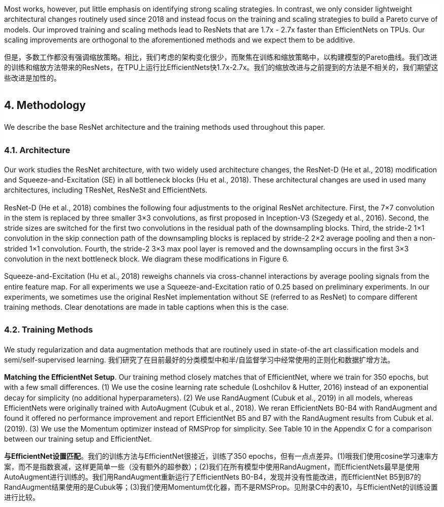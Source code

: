 Most works, however, put little emphasis on identifying strong scaling strategies. In contrast, we only consider lightweight architectural changes routinely used since 2018 and instead focus on the training and scaling strategies to build a Pareto curve of models. Our improved training and scaling methods lead to ResNets that are 1.7x - 2.7x faster than EfficientNets on TPUs. Our scaling improvements are orthogonal to the aforementioned methods and we expect them to be additive.

但是，多数工作都没有强调缩放策略。相比，我们考虑的架构变化很少，而聚焦在训练和缩放策略中，以构建模型的Pareto曲线。我们改进的训练和缩放方法带来的ResNets，在TPU上运行比EfficientNets快1.7x-2.7x。我们的缩放改进与之前提到的方法是不相关的，我们期望这些改进是加性的。

## 4. Methodology

We describe the base ResNet architecture and the training methods used throughout this paper.

### 4.1. Architecture

Our work studies the ResNet architecture, with two widely used architecture changes, the ResNet-D (He et al., 2018) modification and Squeeze-and-Excitation (SE) in all bottleneck blocks (Hu et al., 2018). These architectural changes are used in used many architectures, including TResNet, ResNeSt and EfficientNets.

ResNet-D (He et al., 2018) combines the following four adjustments to the original ResNet architecture. First, the 7×7 convolution in the stem is replaced by three smaller 3×3 convolutions, as first proposed in Inception-V3 (Szegedy et al., 2016). Second, the stride sizes are switched for the first two convolutions in the residual path of the downsampling blocks. Third, the stride-2 1×1 convolution in the skip connection path of the downsampling blocks is replaced by stride-2 2×2 average pooling and then a non-strided 1×1 convolution. Fourth, the stride-2 3×3 max pool layer is removed and the downsampling occurs in the first 3×3 convolution in the next bottleneck block. We diagram these modifications in Figure 6.

Squeeze-and-Excitation (Hu et al., 2018) reweighs channels via cross-channel interactions by average pooling signals from the entire feature map. For all experiments we use a Squeeze-and-Excitation ratio of 0.25 based on preliminary experiments. In our experiments, we sometimes use the original ResNet implementation without SE (referred
to as ResNet) to compare different training methods. Clear denotations are made in table captions when this is the case.

### 4.2. Training Methods

We study regularization and data augmentation methods that are routinely used in state-of-the art classification models and semi/self-supervised learning. 我们研究了在目前最好的分类模型中和半/自监督学习中经常使用的正则化和数据扩增方法。

**Matching the EfficientNet Setup**. Our training method closely matches that of EfficientNet, where we train for 350 epochs, but with a few small differences. (1) We use the cosine learning rate schedule (Loshchilov & Hutter, 2016) instead of an exponential decay for simplicity (no additional hyperparameters). (2) We use RandAugment (Cubuk et al., 2019) in all models, whereas EfficientNets were originally trained with AutoAugment (Cubuk et al., 2018). We reran EfficientNets B0-B4 with RandAugment and found it offered no performance improvement and report EfficientNet B5 and B7 with the RandAugment results from Cubuk et al. (2019). (3) We use the Momentum optimizer instead of RMSProp for simplicity. See Table 10 in the Appendix C for a comparison between our training setup and EfficientNet.

**与EfficientNet设置匹配**。我们的训练方法与EfficientNet很接近，训练了350 epochs，但有一点点差异。(1)哦我们使用cosine学习速率方案，而不是指数衰减，这样更简单一些（没有额外的超参数）；(2)我们在所有模型中使用RandAugment，而EfficientNets最早是使用AutoAugment进行训练的。我们用RandAugment重新运行了EfficientNets B0-B4，发现并没有性能改进，而EfficientNet B5到B7的RandAugment结果使用的是Cubuk等；(3)我们使用Momentum优化器，而不是RMSProp。见附录C中的表10，与EfficientNet的训练设置进行比较。
